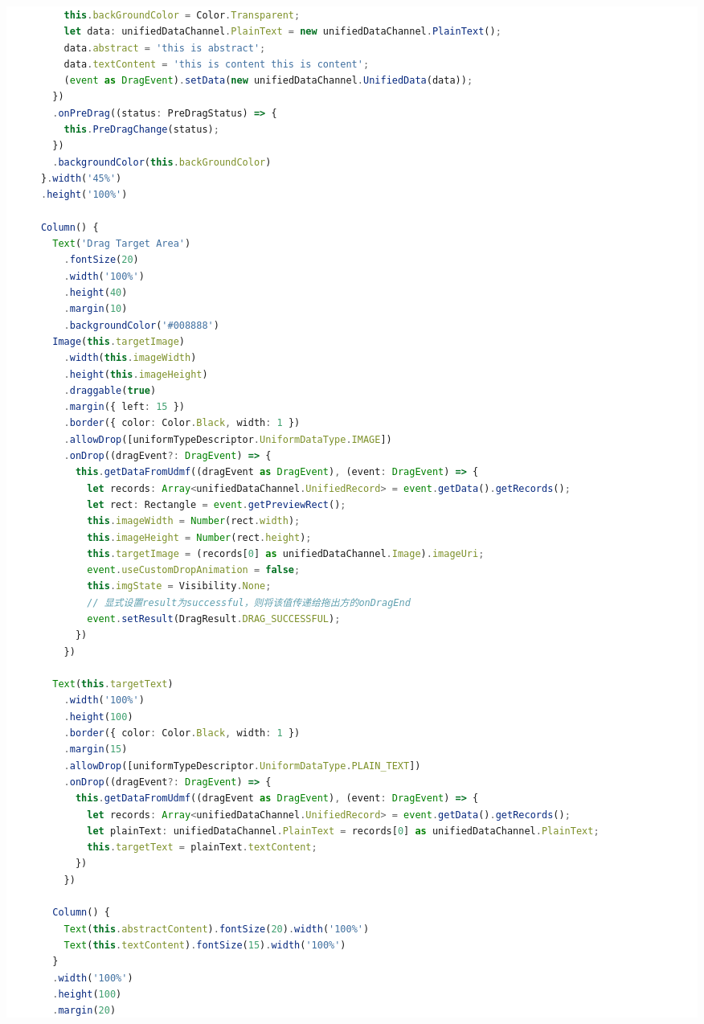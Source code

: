 ```ts
          this.backGroundColor = Color.Transparent;
          let data: unifiedDataChannel.PlainText = new unifiedDataChannel.PlainText();
          data.abstract = 'this is abstract';
          data.textContent = 'this is content this is content';
          (event as DragEvent).setData(new unifiedDataChannel.UnifiedData(data));
        })
        .onPreDrag((status: PreDragStatus) => {
          this.PreDragChange(status);
        })
        .backgroundColor(this.backGroundColor)
      }.width('45%')
      .height('100%')

      Column() {
        Text('Drag Target Area')
          .fontSize(20)
          .width('100%')
          .height(40)
          .margin(10)
          .backgroundColor('#008888')
        Image(this.targetImage)
          .width(this.imageWidth)
          .height(this.imageHeight)
          .draggable(true)
          .margin({ left: 15 })
          .border({ color: Color.Black, width: 1 })
          .allowDrop([uniformTypeDescriptor.UniformDataType.IMAGE])
          .onDrop((dragEvent?: DragEvent) => {
            this.getDataFromUdmf((dragEvent as DragEvent), (event: DragEvent) => {
              let records: Array<unifiedDataChannel.UnifiedRecord> = event.getData().getRecords();
              let rect: Rectangle = event.getPreviewRect();
              this.imageWidth = Number(rect.width);
              this.imageHeight = Number(rect.height);
              this.targetImage = (records[0] as unifiedDataChannel.Image).imageUri;
              event.useCustomDropAnimation = false;
              this.imgState = Visibility.None;
              // 显式设置result为successful，则将该值传递给拖出方的onDragEnd
              event.setResult(DragResult.DRAG_SUCCESSFUL);
            })
          })

        Text(this.targetText)
          .width('100%')
          .height(100)
          .border({ color: Color.Black, width: 1 })
          .margin(15)
          .allowDrop([uniformTypeDescriptor.UniformDataType.PLAIN_TEXT])
          .onDrop((dragEvent?: DragEvent) => {
            this.getDataFromUdmf((dragEvent as DragEvent), (event: DragEvent) => {
              let records: Array<unifiedDataChannel.UnifiedRecord> = event.getData().getRecords();
              let plainText: unifiedDataChannel.PlainText = records[0] as unifiedDataChannel.PlainText;
              this.targetText = plainText.textContent;
            })
          })

        Column() {
          Text(this.abstractContent).fontSize(20).width('100%')
          Text(this.textContent).fontSize(15).width('100%')
        }
        .width('100%')
        .height(100)
        .margin(20)
```